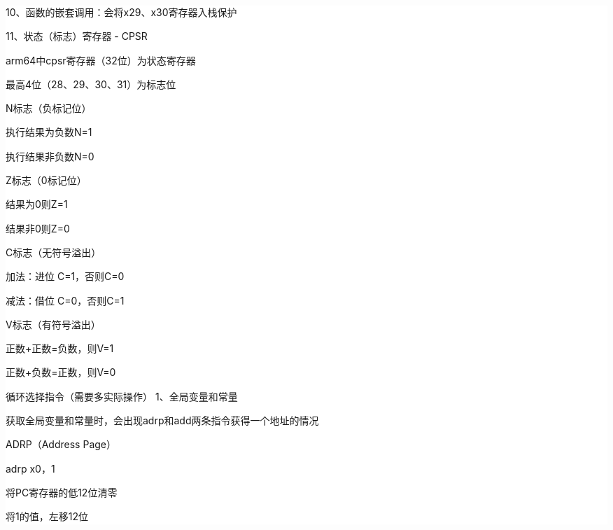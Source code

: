 

10、函数的嵌套调用：会将x29、x30寄存器入栈保护


11、状态（标志）寄存器 - CPSR


arm64中cpsr寄存器（32位）为状态寄存器


最高4位（28、29、30、31）为标志位

N标志（负标记位）


执行结果为负数N=1


执行结果非负数N=0



Z标志（0标记位）


结果为0则Z=1


结果非0则Z=0



C标志（无符号溢出）


加法：进位 C=1，否则C=0


减法：借位 C=0，否则C=1



V标志（有符号溢出）


正数+正数=负数，则V=1


正数+负数=正数，则V=0








循环选择指令（需要多实际操作）
1、全局变量和常量


获取全局变量和常量时，会出现adrp和add两条指令获得一个地址的情况


ADRP（Address Page）

adrp x0，1


将PC寄存器的低12位清零


将1的值，左移12位
